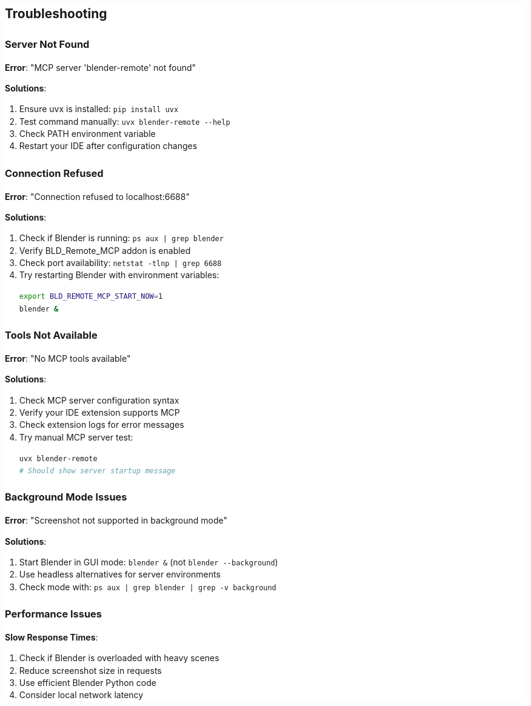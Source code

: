## Troubleshooting

### Server Not Found

**Error**: "MCP server 'blender-remote' not found"

**Solutions**:
1. Ensure uvx is installed: `pip install uvx`
2. Test command manually: `uvx blender-remote --help`
3. Check PATH environment variable
4. Restart your IDE after configuration changes

### Connection Refused

**Error**: "Connection refused to localhost:6688"

**Solutions**:
1. Check if Blender is running: `ps aux | grep blender`
2. Verify BLD_Remote_MCP addon is enabled
3. Check port availability: `netstat -tlnp | grep 6688`
4. Try restarting Blender with environment variables:
   ```bash
   export BLD_REMOTE_MCP_START_NOW=1
   blender &
   ```

### Tools Not Available

**Error**: "No MCP tools available"

**Solutions**:
1. Check MCP server configuration syntax
2. Verify your IDE extension supports MCP
3. Check extension logs for error messages
4. Try manual MCP server test:
   ```bash
   uvx blender-remote
   # Should show server startup message
   ```

### Background Mode Issues

**Error**: "Screenshot not supported in background mode"

**Solutions**:
1. Start Blender in GUI mode: `blender &` (not `blender --background`)
2. Use headless alternatives for server environments
3. Check mode with: `ps aux | grep blender | grep -v background`

### Performance Issues

**Slow Response Times**:
1. Check if Blender is overloaded with heavy scenes
2. Reduce screenshot size in requests
3. Use efficient Blender Python code
4. Consider local network latency

